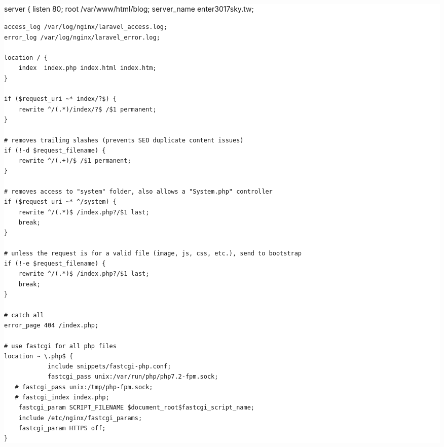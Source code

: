 


server {
    listen       80;
        root /var/www/html/blog;
        server_name enter3017sky.tw;
 
    access_log /var/log/nginx/laravel_access.log;
    error_log /var/log/nginx/laravel_error.log;
 
    location / {
        index  index.php index.html index.htm;
    }
 
    if ($request_uri ~* index/?$) {
        rewrite ^/(.*)/index/?$ /$1 permanent;
    }
 
    # removes trailing slashes (prevents SEO duplicate content issues)
    if (!-d $request_filename) {
        rewrite ^/(.+)/$ /$1 permanent;
    }
 
    # removes access to "system" folder, also allows a "System.php" controller
    if ($request_uri ~* ^/system) {
        rewrite ^/(.*)$ /index.php?/$1 last;
        break;
    }
 
    # unless the request is for a valid file (image, js, css, etc.), send to bootstrap
    if (!-e $request_filename) {
        rewrite ^/(.*)$ /index.php?/$1 last;
        break;
    }
 
    # catch all
    error_page 404 /index.php;
 
    # use fastcgi for all php files
    location ~ \.php$ {
                include snippets/fastcgi-php.conf;
                fastcgi_pass unix:/var/run/php/php7.2-fpm.sock;
       # fastcgi_pass unix:/tmp/php-fpm.sock;
       # fastcgi_index index.php;
        fastcgi_param SCRIPT_FILENAME $document_root$fastcgi_script_name;
        include /etc/nginx/fastcgi_params;
        fastcgi_param HTTPS off;
    }
 